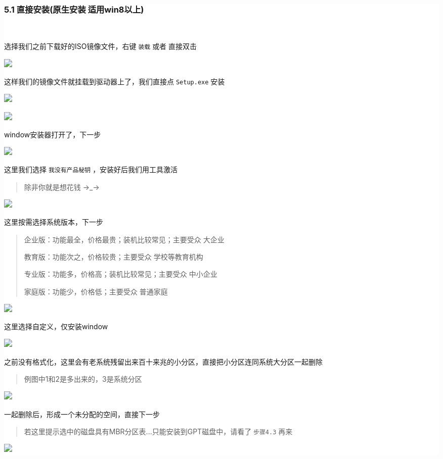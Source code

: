 
### 5.1 直接安装(原生安装 适用win8以上)

</br>

选择我们之前下载好的ISO镜像文件，右键 `装载` 或者 直接双击


![](https://ghproxy.com/https://raw.githubusercontent.com/Yiov/notes/main/wepe/wepe-34.png)

这样我们的镜像文件就挂载到驱动器上了，我们直接点 `Setup.exe` 安装

![](https://ghproxy.com/https://raw.githubusercontent.com/Yiov/notes/main/wepe/wepe-35.png)

![](https://ghproxy.com/https://raw.githubusercontent.com/Yiov/notes/main/wepe/wepe-36.png)



window安装器打开了，下一步

![](https://ghproxy.com/https://raw.githubusercontent.com/Yiov/notes/main/wepe/wepe-37.png)


这里我们选择 `我没有产品秘钥` ，安装好后我们用工具激活

> 除非你就是想花钱 →_→

![](https://ghproxy.com/https://raw.githubusercontent.com/Yiov/notes/main/wepe/wepe-38.png)


这里按需选择系统版本，下一步

> 企业版：功能最全，价格最贵；装机比较常见；主要受众 大企业
> 
> 教育版：功能次之，价格较贵；主要受众 学校等教育机构
> 
> 专业版：功能多，价格高；装机比较常见；主要受众 中小企业
> 
> 家庭版：功能少，价格低；主要受众 普通家庭

![](https://ghproxy.com/https://raw.githubusercontent.com/Yiov/notes/main/wepe/wepe-39.png)

这里选择自定义，仅安装window

![](https://ghproxy.com/https://raw.githubusercontent.com/Yiov/notes/main/wepe/wepe-40.png)


之前没有格式化，这里会有老系统残留出来百十来兆的小分区，直接把小分区连同系统大分区一起删除

> 例图中1和2是多出来的，3是系统分区

![](https://ghproxy.com/https://raw.githubusercontent.com/Yiov/notes/main/wepe/wepe-41.png)


一起删除后，形成一个未分配的空间，直接下一步

> 若这里提示选中的磁盘具有MBR分区表...只能安装到GPT磁盘中，请看了 `步骤4.3` 再来

![](https://ghproxy.com/https://raw.githubusercontent.com/Yiov/notes/main/wepe/wepe-42.png)
